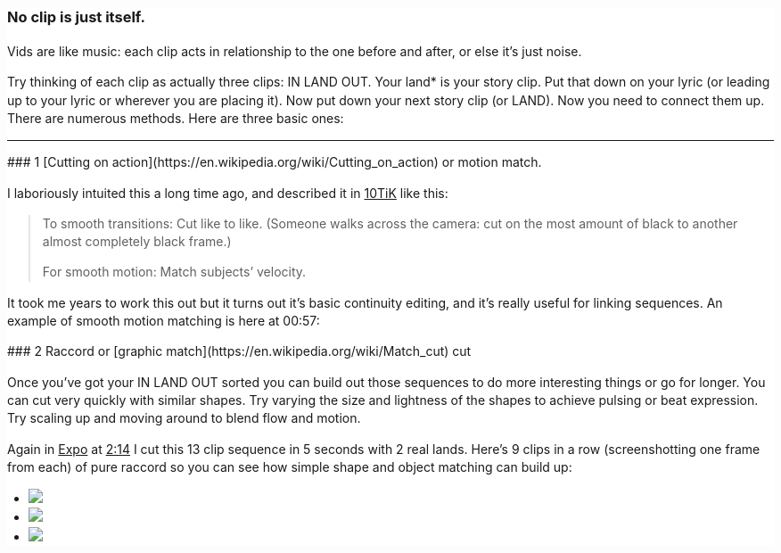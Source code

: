 ### <span class="hand">No clip is just itself.</span>

Vids are like music: each clip acts in relationship to the one before and after, or else it’s just noise.

Try thinking of each clip as actually three clips: IN LAND OUT. Your land* is your story clip. Put that down on your lyric (or leading up to your lyric or wherever you are placing it). Now put down your next story clip (or LAND). Now you need to connect them up. There are numerous methods. Here are three basic ones:

</section>
<hr/>
<section class="copy" markdown="1">
### 1 [Cutting on action](https://en.wikipedia.org/wiki/Cutting_on_action) or motion match.

I laboriously intuited this a long time ago, and described it in [10TiK](http://fanlore.org/wiki/Ten_Things_I_Know_About_Vidding) like this:

<blockquote markdown="1">

To smooth transitions: Cut like to like. (Someone walks across the camera: cut on the most amount of black to another almost completely black frame.)

For smooth motion: Match subjects’ velocity.
</blockquote>

It took me years to work this out but it turns out it’s basic continuity editing, and it’s really useful for linking sequences. An example of smooth motion matching is here at 00:57:

<div class="video"><iframe width="560" height="315" src="https://www.youtube.com/embed/FuVsKk8sxVs?start=57&end=62&version=3" frameborder="0" allowfullscreen></iframe></div>

</section>
<section class="copy" markdown="1">
### 2 Raccord or [graphic match](https://en.wikipedia.org/wiki/Match_cut) cut

Once you’ve got your IN LAND OUT sorted you can build out those sequences to do more interesting things or go for longer. You can cut very quickly with similar shapes. Try varying the size and lightness of the shapes to achieve pulsing or beat expression. Try scaling up and moving around to blend flow and motion.

Again in [Expo](http://limvids.tumblr.com/post/95534697172/expo) at [2:14](https://www.youtube.com/watch?v=FuVsKk8sxVs&feature=youtu.be&t=134) I cut this 13 clip sequence in 5 seconds with 2 real lands. Here’s 9 clips in a row (screenshotting one frame from each) of pure raccord so you can see how simple shape and object matching can build up:

<div class="slideshow">
<ul class="slides">
<li class="image"><img src="/assets/pics/posts/demyst/320/1.jpg" srcset="
/assets/pics/posts/demyst/480/1.jpg 480w, 
/assets/pics/posts/demyst/640/1.jpg 640w, 
/assets/pics/posts/demyst/980/1.jpg 980w,
/assets/pics/posts/demyst/1280/1.jpg 1280w"/></li>
<li class="image"><img src="/assets/pics/posts/demyst/320/2.jpg" srcset="
/assets/pics/posts/demyst/480/2.jpg 480w, 
/assets/pics/posts/demyst/640/2.jpg 640w, 
/assets/pics/posts/demyst/980/2.jpg 980w,
/assets/pics/posts/demyst/1280/2.jpg 1280w"/></li>
<li class="image"><img src="/assets/pics/posts/demyst/320/3.jpg" srcset="
/assets/pics/posts/demyst/480/3.jpg 480w, 
/assets/pics/posts/demyst/640/3.jpg 640w, 
/assets/pics/posts/demyst/980/3.jpg 980w,
/assets/pics/posts/demyst/1280/3.jpg 1280w"/></li>